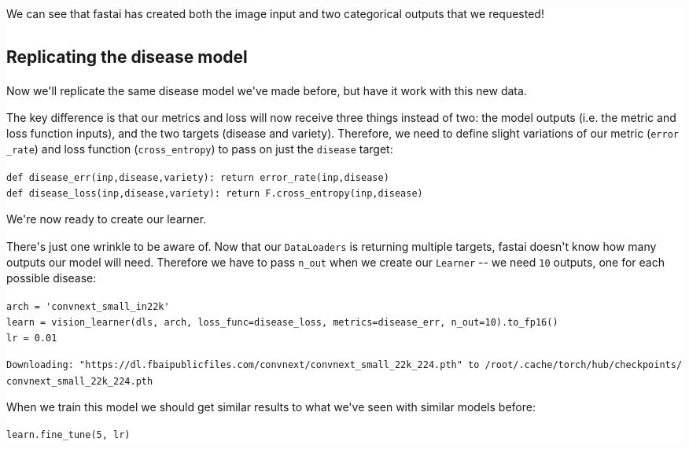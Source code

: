 
We can see that fastai has created both the image input and two categorical outputs that we requested!

## Replicating the disease model

Now we'll replicate the same disease model we've made before, but have it work with this new data.

The key difference is that our metrics and loss will now receive three things instead of two: the model outputs (i.e. the metric and loss function inputs), and the two targets (disease and variety). Therefore, we need to define slight variations of our metric (`error_rate`) and loss function (`cross_entropy`) to pass on just the `disease` target:


```
def disease_err(inp,disease,variety): return error_rate(inp,disease)
def disease_loss(inp,disease,variety): return F.cross_entropy(inp,disease)
```

We're now ready to create our learner.

There's just one wrinkle to be aware of. Now that our `DataLoaders` is returning multiple targets, fastai doesn't know how many outputs our model will need. Therefore we have to pass `n_out` when we create our `Learner` -- we need `10` outputs, one for each possible disease:


```
arch = 'convnext_small_in22k'
learn = vision_learner(dls, arch, loss_func=disease_loss, metrics=disease_err, n_out=10).to_fp16()
lr = 0.01
```

    Downloading: "https://dl.fbaipublicfiles.com/convnext/convnext_small_22k_224.pth" to /root/.cache/torch/hub/checkpoints/convnext_small_22k_224.pth


When we train this model we should get similar results to what we've seen with similar models before:


```
learn.fine_tune(5, lr)
```



<style>
    /* Turns off some styling */
    progress {
        /* gets rid of default border in Firefox and Opera. */
        border: none;
        /* Needs to be in here for Safari polyfill so background images work as expected. */
        background-size: auto;
    }
    .progress-bar-interrupted, .progress-bar-interrupted::-webkit-progress-bar {
        background: #F44336;
    }
</style>

